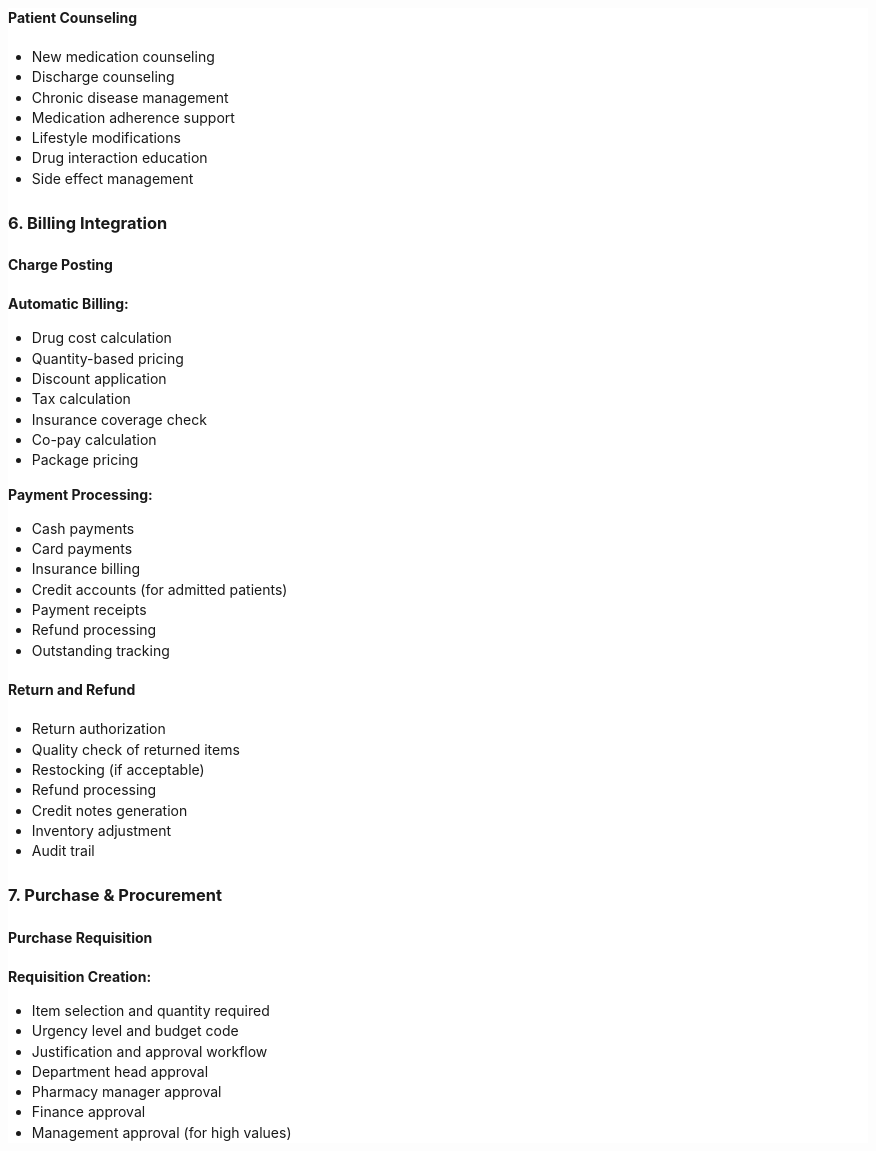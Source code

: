 #### Patient Counseling
- New medication counseling
- Discharge counseling
- Chronic disease management
- Medication adherence support
- Lifestyle modifications
- Drug interaction education
- Side effect management

### 6. Billing Integration

#### Charge Posting
**Automatic Billing:**
- Drug cost calculation
- Quantity-based pricing
- Discount application
- Tax calculation
- Insurance coverage check
- Co-pay calculation
- Package pricing

**Payment Processing:**
- Cash payments
- Card payments
- Insurance billing
- Credit accounts (for admitted patients)
- Payment receipts
- Refund processing
- Outstanding tracking

#### Return and Refund
- Return authorization
- Quality check of returned items
- Restocking (if acceptable)
- Refund processing
- Credit notes generation
- Inventory adjustment
- Audit trail

### 7. Purchase & Procurement

#### Purchase Requisition
**Requisition Creation:**
- Item selection and quantity required
- Urgency level and budget code
- Justification and approval workflow
- Department head approval
- Pharmacy manager approval
- Finance approval
- Management approval (for high values)
